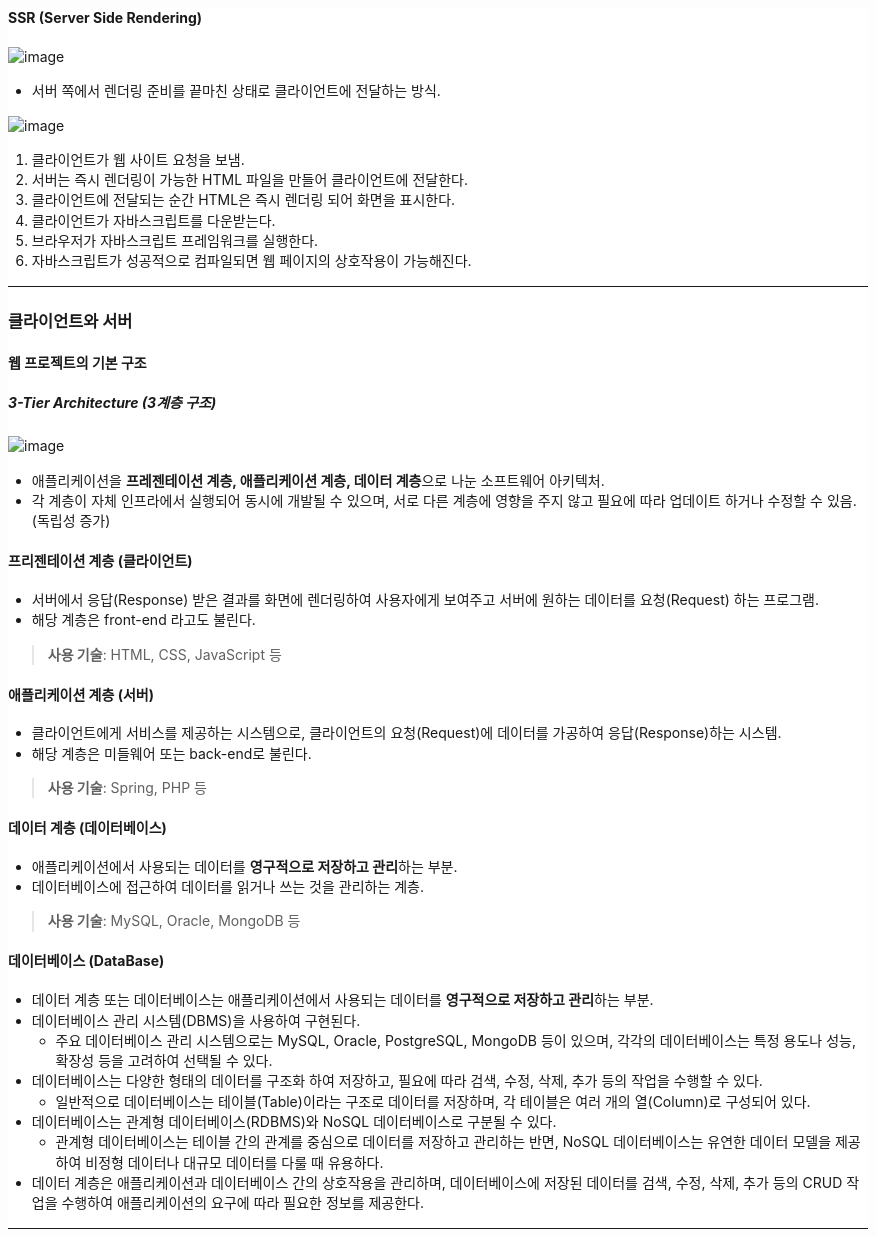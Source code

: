 #### **SSR (Server Side Rendering)**
![image](https://github.com/user-attachments/assets/9c5d0d8c-c898-4b1c-914b-f0cd54fff2f8)
- 서버 쪽에서 렌더링 준비를 끝마친 상태로 클라이언트에 전달하는 방식.

![image](https://github.com/user-attachments/assets/64c5950a-cca3-41b1-adfa-b47277f96138)
1. 클라이언트가 웹 사이트 요청을 보냄.
2. 서버는 즉시 렌더링이 가능한 HTML 파일을 만들어 클라이언트에 전달한다.
3. 클라이언트에 전달되는 순간 HTML은 즉시 렌더링 되어 화면을 표시한다.
4. 클라이언트가 자바스크립트를 다운받는다.
5. 브라우저가 자바스크립트 프레임워크를 실행한다.
6. 자바스크립트가 성공적으로 컴파일되면 웹 페이지의 상호작용이 가능해진다.

---

### **클라이언트와 서버**

#### **웹 프로젝트의 기본 구조**
##### **3-Tier Architecture (3계층 구조)**
![image](https://github.com/user-attachments/assets/ebdf619d-ac40-4c11-96d3-badc1ad2757d)
- 애플리케이션을 **프레젠테이션 계층, 애플리케이션 계층, 데이터 계층**으로 나눈 소프트웨어 아키텍처.
- 각 계층이 자체 인프라에서 실행되어 동시에 개발될 수 있으며, 서로 다른 계층에 영향을 주지 않고 필요에 따라 업데이트 하거나 수정할 수 있음. (독립성 증가)

#### **프리젠테이션 계층 (클라이언트)**
- 서버에서 응답(Response) 받은 결과를 화면에 렌더링하여 사용자에게 보여주고 서버에 원하는 데이터를 요청(Request) 하는 프로그램.
- 해당 계층은 front-end 라고도 불린다.
> **사용 기술**: HTML, CSS, JavaScript 등

#### **애플리케이션 계층 (서버)**
- 클라이언트에게 서비스를 제공하는 시스템으로, 클라이언트의 요청(Request)에 데이터를 가공하여 응답(Response)하는 시스템.
- 해당 계층은 미들웨어 또는 back-end로 불린다.
> **사용 기술**: Spring, PHP 등

#### **데이터 계층 (데이터베이스)**
- 애플리케이션에서 사용되는 데이터를 **영구적으로 저장하고 관리**하는 부분.
- 데이터베이스에 접근하여 데이터를 읽거나 쓰는 것을 관리하는 계층.
> **사용 기술**: MySQL, Oracle, MongoDB 등

#### **데이터베이스 (DataBase)**
- 데이터 계층 또는 데이터베이스는 애플리케이션에서 사용되는 데이터를 **영구적으로 저장하고 관리**하는 부분.
- 데이터베이스 관리 시스템(DBMS)을 사용하여 구현된다.
  - 주요 데이터베이스 관리 시스템으로는 MySQL, Oracle, PostgreSQL, MongoDB 등이 있으며, 각각의 데이터베이스는 특정 용도나 성능, 확장성 등을 고려하여 선택될 수 있다.
- 데이터베이스는 다양한 형태의 데이터를 구조화 하여 저장하고, 필요에 따라 검색, 수정, 삭제, 추가 등의 작업을 수행할 수 있다.
  - 일반적으로 데이터베이스는 테이블(Table)이라는 구조로 데이터를 저장하며, 각 테이블은 여러 개의 열(Column)로 구성되어 있다.
- 데이터베이스는 관계형 데이터베이스(RDBMS)와 NoSQL 데이터베이스로 구분될 수 있다.
  - 관계형 데이터베이스는 테이블 간의 관계를 중심으로 데이터를 저장하고 관리하는 반면, NoSQL 데이터베이스는 유연한 데이터 모델을 제공하여 비정형 데이터나 대규모 데이터를 다룰 때 유용하다.
- 데이터 계층은 애플리케이션과 데이터베이스 간의 상호작용을 관리하며, 데이터베이스에 저장된 데이터를 검색, 수정, 삭제, 추가 등의 CRUD 작업을 수행하여 애플리케이션의 요구에 따라 필요한 정보를 제공한다.

---